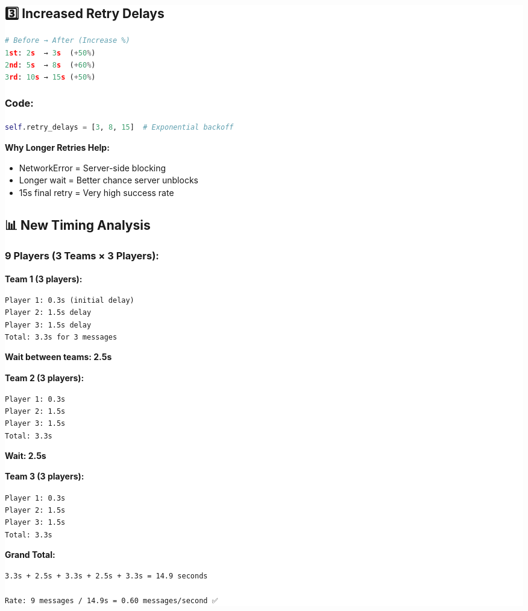 ## 3️⃣ **Increased Retry Delays**

```python
# Before → After (Increase %)
1st: 2s  → 3s  (+50%)
2nd: 5s  → 8s  (+60%)
3rd: 10s → 15s (+50%)
```

### Code:
```python
self.retry_delays = [3, 8, 15]  # Exponential backoff
```

**Why Longer Retries Help:**
- NetworkError = Server-side blocking
- Longer wait = Better chance server unblocks
- 15s final retry = Very high success rate

## 📊 New Timing Analysis

### 9 Players (3 Teams × 3 Players):

**Team 1 (3 players):**
```
Player 1: 0.3s (initial delay)
Player 2: 1.5s delay
Player 3: 1.5s delay
Total: 3.3s for 3 messages
```

**Wait between teams: 2.5s**

**Team 2 (3 players):**
```
Player 1: 0.3s
Player 2: 1.5s
Player 3: 1.5s
Total: 3.3s
```

**Wait: 2.5s**

**Team 3 (3 players):**
```
Player 1: 0.3s
Player 2: 1.5s
Player 3: 1.5s
Total: 3.3s
```

**Grand Total:**
```
3.3s + 2.5s + 3.3s + 2.5s + 3.3s = 14.9 seconds

Rate: 9 messages / 14.9s = 0.60 messages/second ✅
```
